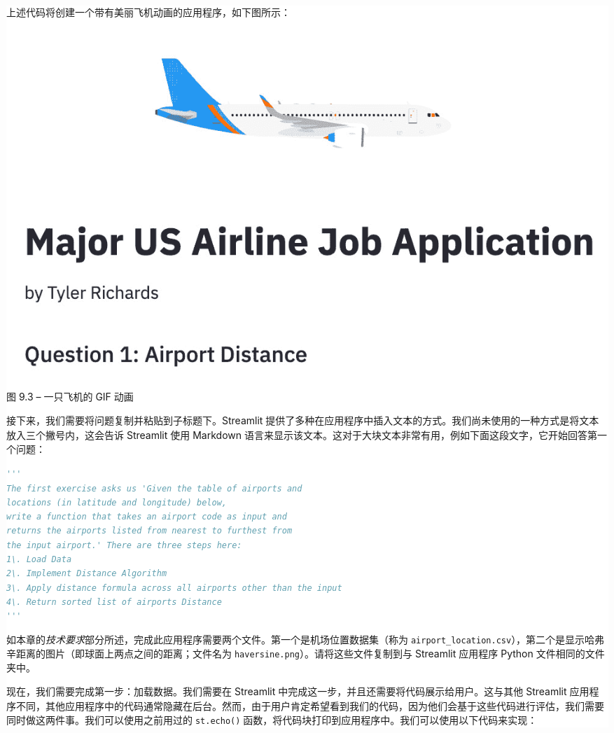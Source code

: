 上述代码将创建一个带有美丽飞机动画的应用程序，如下图所示：

![图 9.3 – 一只飞机的 GIF 动画](img/B16864_09_3.jpg)

图 9.3 – 一只飞机的 GIF 动画

接下来，我们需要将问题复制并粘贴到子标题下。Streamlit 提供了多种在应用程序中插入文本的方式。我们尚未使用的一种方式是将文本放入三个撇号内，这会告诉 Streamlit 使用 Markdown 语言来显示该文本。这对于大块文本非常有用，例如下面这段文字，它开始回答第一个问题：

```py
'''
The first exercise asks us 'Given the table of airports and 
locations (in latitude and longitude) below, 
write a function that takes an airport code as input and 
returns the airports listed from nearest to furthest from 
the input airport.' There are three steps here:
1\. Load Data
2\. Implement Distance Algorithm
3\. Apply distance formula across all airports other than the input
4\. Return sorted list of airports Distance
'''
```

如本章的*技术要求*部分所述，完成此应用程序需要两个文件。第一个是机场位置数据集（称为 `airport_location.csv`），第二个是显示哈弗辛距离的图片（即球面上两点之间的距离；文件名为 `haversine.png`）。请将这些文件复制到与 Streamlit 应用程序 Python 文件相同的文件夹中。

现在，我们需要完成第一步：加载数据。我们需要在 Streamlit 中完成这一步，并且还需要将代码展示给用户。这与其他 Streamlit 应用程序不同，其他应用程序中的代码通常隐藏在后台。然而，由于用户肯定希望看到我们的代码，因为他们会基于这些代码进行评估，我们需要同时做这两件事。我们可以使用之前用过的 `st.echo()` 函数，将代码块打印到应用程序中。我们可以使用以下代码来实现：
